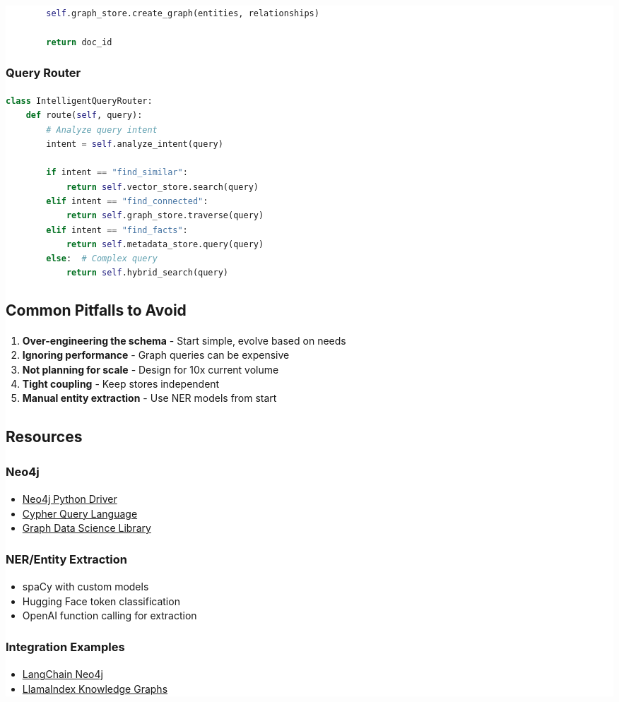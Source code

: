 ```python
        self.graph_store.create_graph(entities, relationships)

        return doc_id
```

### Query Router
```python
class IntelligentQueryRouter:
    def route(self, query):
        # Analyze query intent
        intent = self.analyze_intent(query)

        if intent == "find_similar":
            return self.vector_store.search(query)
        elif intent == "find_connected":
            return self.graph_store.traverse(query)
        elif intent == "find_facts":
            return self.metadata_store.query(query)
        else:  # Complex query
            return self.hybrid_search(query)
```

## Common Pitfalls to Avoid

1. **Over-engineering the schema** - Start simple, evolve based on needs
2. **Ignoring performance** - Graph queries can be expensive
3. **Not planning for scale** - Design for 10x current volume
4. **Tight coupling** - Keep stores independent
5. **Manual entity extraction** - Use NER models from start

## Resources

### Neo4j
- [Neo4j Python Driver](https://neo4j.com/docs/python-manual/current/)
- [Cypher Query Language](https://neo4j.com/docs/cypher-manual/current/)
- [Graph Data Science Library](https://neo4j.com/docs/graph-data-science/current/)

### NER/Entity Extraction
- spaCy with custom models
- Hugging Face token classification
- OpenAI function calling for extraction

### Integration Examples
- [LangChain Neo4j](https://python.langchain.com/docs/integrations/graphs/neo4j)
- [LlamaIndex Knowledge Graphs](https://docs.llamaindex.ai/en/stable/examples/index_structs/knowledge_graph/)
